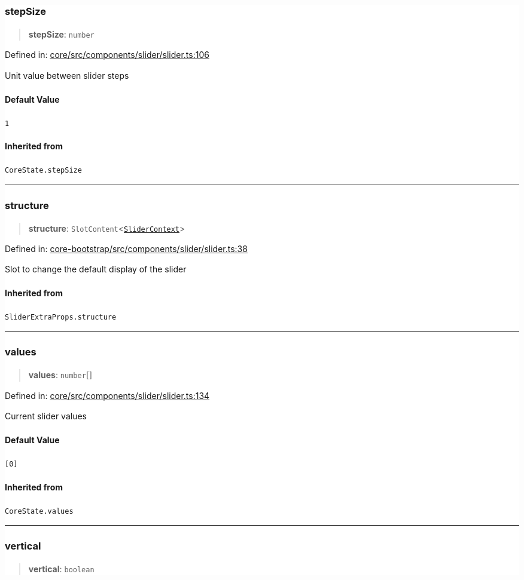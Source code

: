 ### stepSize

> **stepSize**: `number`

Defined in: [core/src/components/slider/slider.ts:106](https://github.com/AmadeusITGroup/AgnosUI/blob/bab0eca94e3aafcc93f8f7aa206b67cf66033335/core/src/components/slider/slider.ts#L106)

Unit value between slider steps

#### Default Value

`1`

#### Inherited from

`CoreState.stepSize`

***

### structure

> **structure**: `SlotContent`\<[`SliderContext`](SliderContext.md)\>

Defined in: [core-bootstrap/src/components/slider/slider.ts:38](https://github.com/AmadeusITGroup/AgnosUI/blob/bab0eca94e3aafcc93f8f7aa206b67cf66033335/core-bootstrap/src/components/slider/slider.ts#L38)

Slot to change the default display of the slider

#### Inherited from

`SliderExtraProps.structure`

***

### values

> **values**: `number`[]

Defined in: [core/src/components/slider/slider.ts:134](https://github.com/AmadeusITGroup/AgnosUI/blob/bab0eca94e3aafcc93f8f7aa206b67cf66033335/core/src/components/slider/slider.ts#L134)

Current slider values

#### Default Value

`[0]`

#### Inherited from

`CoreState.values`

***

### vertical

> **vertical**: `boolean`
